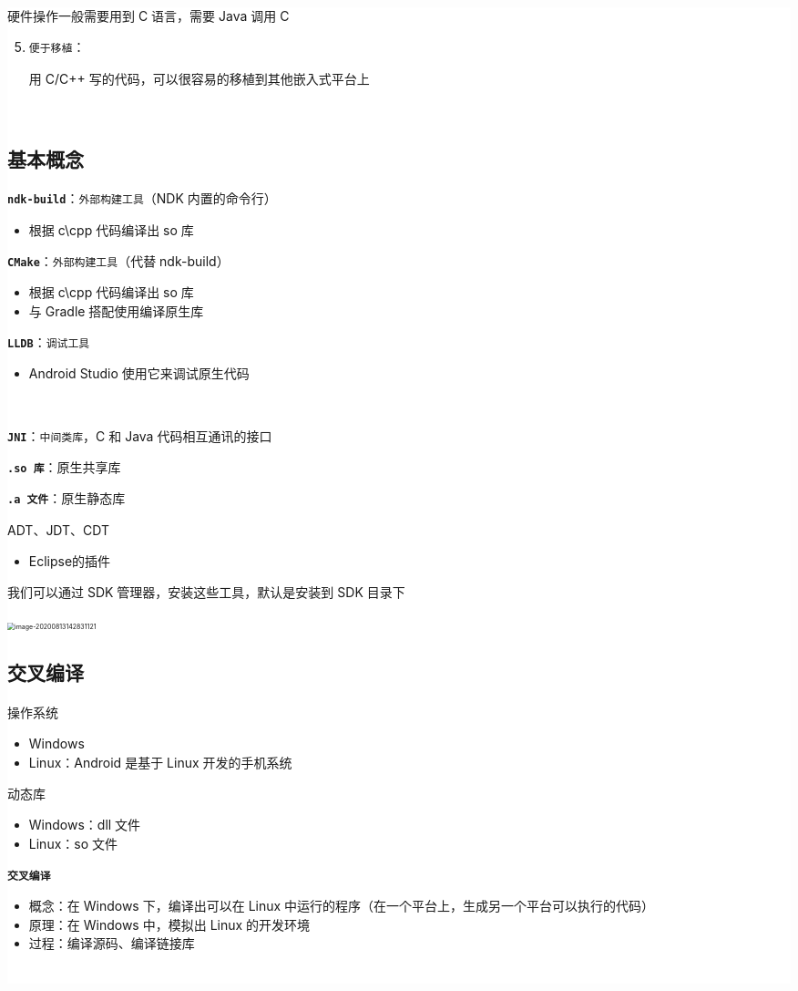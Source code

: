    硬件操作一般需要用到 C 语言，需要 Java 调用 C

5. `便于移植`：

   用 C/C++ 写的代码，可以很容易的移植到其他嵌入式平台上

<br/>

## 基本概念

**`ndk-build`**：`外部构建工具`（NDK 内置的命令行）

- 根据 c\cpp 代码编译出 so 库

**`CMake`**：`外部构建工具`（代替 ndk-build）

- 根据 c\cpp 代码编译出 so 库
- 与 Gradle 搭配使用编译原生库

**`LLDB`**：`调试工具`

- Android Studio 使用它来调试原生代码 

<br/>

**`JNI`**：`中间类库`，C 和 Java 代码相互通讯的接口

**`.so 库`**：原生共享库

**`.a 文件`**：原生静态库

ADT、JDT、CDT

- Eclipse的插件

我们可以通过 SDK 管理器，安装这些工具，默认是安装到 SDK 目录下

<img src="https://gitee.com/xzqbetter/images/raw/master/images/202302201856469.png" alt="image-20200813142831121" style="zoom:50%;" />

<br/>

## 交叉编译

操作系统

- Windows
- Linux：Android 是基于 Linux 开发的手机系统

动态库

- Windows：dll 文件
- Linux：so 文件

**`交叉编译`**

- 概念：在 Windows 下，编译出可以在 Linux 中运行的程序（在一个平台上，生成另一个平台可以执行的代码）
- 原理：在 Windows 中，模拟出 Linux 的开发环境
- 过程：编译源码、编译链接库 

<br/>
